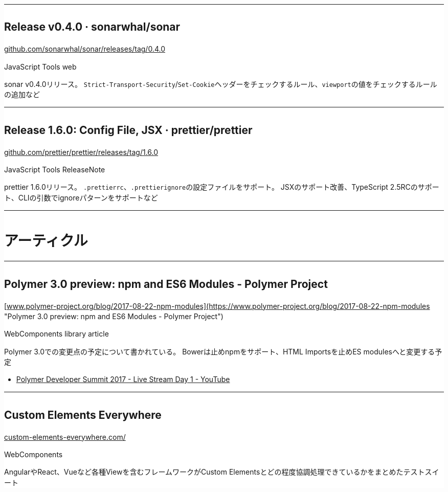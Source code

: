 
----

## Release v0.4.0 · sonarwhal/sonar
[github.com/sonarwhal/sonar/releases/tag/0.4.0](https://github.com/sonarwhal/sonar/releases/tag/0.4.0 "Release v0.4.0 · sonarwhal/sonar")
<p class="jser-tags jser-tag-icon"><span class="jser-tag">JavaScript</span> <span class="jser-tag">Tools</span> <span class="jser-tag">web </span></p>

sonar v0.4.0リリース。
`Strict-Transport-Security`/`Set-Cookie`ヘッダーをチェックするルール、`viewport`の値をチェックするルールの追加など


----

## Release 1.6.0: Config File, JSX · prettier/prettier
[github.com/prettier/prettier/releases/tag/1.6.0](https://github.com/prettier/prettier/releases/tag/1.6.0 "Release 1.6.0: Config File, JSX · prettier/prettier")
<p class="jser-tags jser-tag-icon"><span class="jser-tag">JavaScript</span> <span class="jser-tag">Tools</span> <span class="jser-tag">ReleaseNote</span></p>

prettier 1.6.0リリース。
`.prettierrc`、`.prettierignore`の設定ファイルをサポート。
JSXのサポート改善、TypeScript 2.5RCのサポート、CLIの引数でignoreパターンをサポートなど


----
<h1 class="site-genre">アーティクル</h1>

----

## Polymer 3.0 preview: npm and ES6 Modules - Polymer Project
[www.polymer-project.org/blog/2017-08-22-npm-modules](https://www.polymer-project.org/blog/2017-08-22-npm-modules "Polymer 3.0 preview: npm and ES6 Modules - Polymer Project")
<p class="jser-tags jser-tag-icon"><span class="jser-tag">WebComponents</span> <span class="jser-tag">library</span> <span class="jser-tag">article</span></p>

Polymer 3.0での変更点の予定について書かれている。
Bowerは止めnpmをサポート、HTML Importsを止めES modulesへと変更する予定

- [Polymer Developer Summit 2017 - Live Stream Day 1 - YouTube](https://www.youtube.com/watch?v=yTASiOaXlck "Polymer Developer Summit 2017 - Live Stream Day 1 - YouTube")

----

## Custom Elements Everywhere
[custom-elements-everywhere.com/](https://custom-elements-everywhere.com/ "Custom Elements Everywhere")
<p class="jser-tags jser-tag-icon"><span class="jser-tag">WebComponents</span></p>

AngularやReact、Vueなど各種Viewを含むフレームワークがCustom Elementsとどの程度協調処理できているかをまとめたテストスイート
